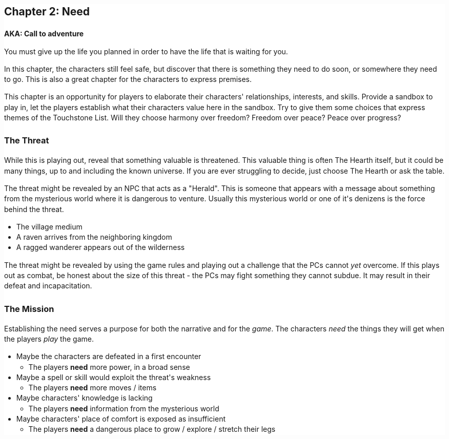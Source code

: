 
<a name="9-hour-ch-2" />

## Chapter 2: Need

**AKA: Call to adventure**

<div class="note josephcampbell">
You must give up the life you planned in order to have the life
that is waiting for you.
</div>

In this chapter, the characters still feel safe, but discover that there
is something they need to do soon, or somewhere they need to go.
This is also a great chapter for the characters to express premises.

This chapter is an opportunity for players to elaborate their characters'
relationships, interests, and skills.
Provide a sandbox to play in, let the players establish what their
characters value here in the sandbox. Try to give them some choices that
express themes of the Touchstone List. Will they choose harmony over
freedom? Freedom over peace? Peace over progress?

### The Threat

While this is playing out, reveal that something valuable is threatened.
This valuable thing is often The Hearth itself, but it could be many things,
up to and including the known universe. If you are ever struggling to decide,
just choose The Hearth or ask the table.

The threat might be revealed by an NPC that acts as a "Herald".
This is someone that appears with a message about something from the
mysterious world where it is dangerous to venture. Usually this mysterious
world or one of it's denizens is the force behind the threat.

 * The village medium
 * A raven arrives from the neighboring kingdom
 * A ragged wanderer appears out of the wilderness

The threat might be revealed by using the game rules and playing out a
challenge that the PCs cannot *yet* overcome. If this plays out as combat,
be honest about the size of this threat - the PCs may fight something they
cannot subdue. It may result in their defeat and incapacitation.

### The Mission

Establishing the need serves a purpose for both the narrative and for the *game*.
The characters *need* the things they will get when the players *play* the game.

 * Maybe the characters are defeated in a first encounter
   * The players **need** more power, in a broad sense
 * Maybe a spell or skill would exploit the threat's weakness
   * The players **need** more moves / items
 * Maybe characters' knowledge is lacking
   * The players **need** information from the mysterious world
 * Maybe characters' place of comfort is exposed as insufficient
   * The players **need** a dangerous place to grow / explore / stretch their legs
